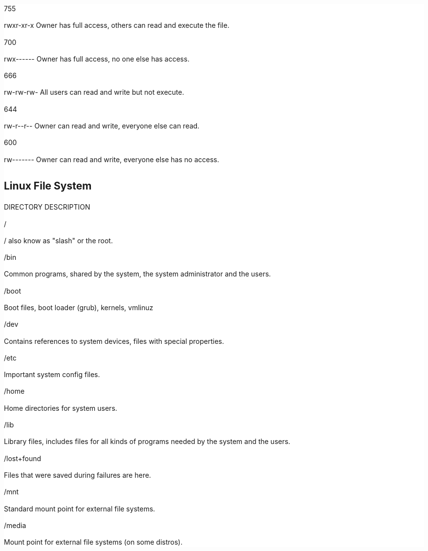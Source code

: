 755

rwxr-xr-x Owner has full access, others can read and execute the file.

700

rwx------ Owner has full access, no one else has access.

666

rw-rw-rw- All users can read and write but not execute.

644

rw-r--r-- Owner can read and write, everyone else can read.

600

rw------- Owner can read and write, everyone else has no access.

## Linux File System

DIRECTORY DESCRIPTION

/

/ also know as "slash" or the root.

/bin

Common programs, shared by the system, the system administrator and the users.

/boot

Boot files, boot loader (grub), kernels, vmlinuz

/dev

Contains references to system devices, files with special properties.

/etc

Important system config files.

/home

Home directories for system users.

/lib

Library files, includes files for all kinds of programs needed by the system and the users.

/lost+found

Files that were saved during failures are here.

/mnt

Standard mount point for external file systems.

/media

Mount point for external file systems (on some distros).
